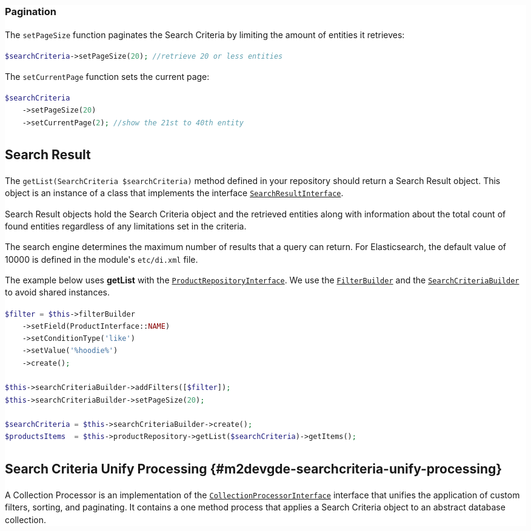 ### Pagination

The `setPageSize` function paginates the Search Criteria by limiting the amount of entities it retrieves:

```php
$searchCriteria->setPageSize(20); //retrieve 20 or less entities
```

The `setCurrentPage` function sets the current page:

```php
$searchCriteria
    ->setPageSize(20)
    ->setCurrentPage(2); //show the 21st to 40th entity
```

## Search Result

The `getList(SearchCriteria $searchCriteria)` method defined in your repository should return a Search Result object.
This object is an instance of a class that implements the interface [`SearchResultInterface`](https://github.com/magento/magento2/blob/2.4/lib/internal/Magento/Framework/Api/SearchResultsInterface.php).

Search Result objects hold the Search Criteria object and the retrieved entities along with information about the total count of found entities regardless of any limitations set in the criteria.

The search engine determines the maximum number of results that a query can return. For Elasticsearch, the default value of 10000 is defined in the module's `etc/di.xml` file.

The example below uses **getList** with the [`ProductRepositoryInterface`](https://github.com/magento/magento2/blob/2.4/app/code/Magento/Catalog/Api/ProductRepositoryInterface.php).
We use the [`FilterBuilder`](https://github.com/magento/magento2/blob/2.4/lib/internal/Magento/Framework/Api/FilterBuilder.php) and the [`SearchCriteriaBuilder`](https://github.com/magento/magento2/blob/2.4/lib/internal/Magento/Framework/Api/SearchCriteriaBuilder.php) to avoid shared instances.

```php
$filter = $this->filterBuilder
    ->setField(ProductInterface::NAME)
    ->setConditionType('like')
    ->setValue('%hoodie%')
    ->create();

$this->searchCriteriaBuilder->addFilters([$filter]);
$this->searchCriteriaBuilder->setPageSize(20);

$searchCriteria = $this->searchCriteriaBuilder->create();
$productsItems  = $this->productRepository->getList($searchCriteria)->getItems();
```

## Search Criteria Unify Processing {#m2devgde-searchcriteria-unify-processing}

A Collection Processor is an implementation of the [`CollectionProcessorInterface`](https://github.com/magento/magento2/blob/2.4/lib/internal/Magento/Framework/Api/SearchCriteria/CollectionProcessorInterface.php) interface that unifies the application of custom filters, sorting, and paginating.
It contains a one method process that applies a Search Criteria object to an abstract database collection.
